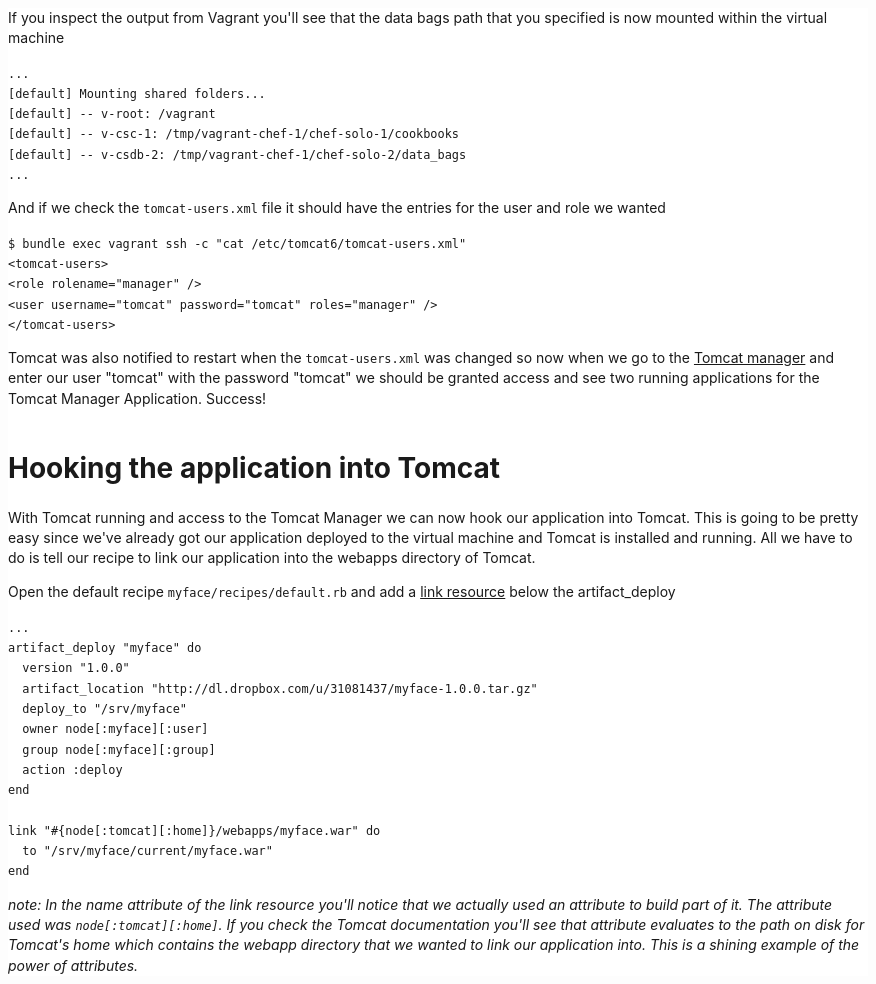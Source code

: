 If you inspect the output from Vagrant you'll see that the data bags path that you specified is now mounted within the virtual machine

    ...
    [default] Mounting shared folders...
    [default] -- v-root: /vagrant
    [default] -- v-csc-1: /tmp/vagrant-chef-1/chef-solo-1/cookbooks
    [default] -- v-csdb-2: /tmp/vagrant-chef-1/chef-solo-2/data_bags
    ...

And if we check the `tomcat-users.xml` file it should have the entries for the user and role we wanted

    $ bundle exec vagrant ssh -c "cat /etc/tomcat6/tomcat-users.xml"
    <tomcat-users>
    <role rolename="manager" />
    <user username="tomcat" password="tomcat" roles="manager" />
    </tomcat-users>

Tomcat was also notified to restart when the `tomcat-users.xml` was changed so now when we go to the [Tomcat manager](http://localhost:9090/manager/html/) and enter our user "tomcat" with the password "tomcat" we should be granted access and see two running applications for the Tomcat Manager Application. Success!

# Hooking the application into Tomcat

With Tomcat running and access to the Tomcat Manager we can now hook our application into Tomcat. This is going to be pretty easy since we've already got our application deployed to the virtual machine and Tomcat is installed and running. All we have to do is tell our recipe to link our application into the webapps directory of Tomcat.

Open the default recipe `myface/recipes/default.rb` and add a [link resource](http://wiki.opscode.com/display/chef/Resources#Resources-Link) below the artifact_deploy

    ...
    artifact_deploy "myface" do
      version "1.0.0"
      artifact_location "http://dl.dropbox.com/u/31081437/myface-1.0.0.tar.gz"
      deploy_to "/srv/myface"
      owner node[:myface][:user]
      group node[:myface][:group]
      action :deploy
    end

    link "#{node[:tomcat][:home]}/webapps/myface.war" do
      to "/srv/myface/current/myface.war"
    end

_note: In the name attribute of the link resource you'll notice that we actually used an attribute to build part of it. The attribute used was `node[:tomcat][:home]`. If you check the Tomcat documentation you'll see that attribute evaluates to the path on disk for Tomcat's home which contains the webapp directory that we wanted to link our application into. This is a shining example of the power of attributes._
